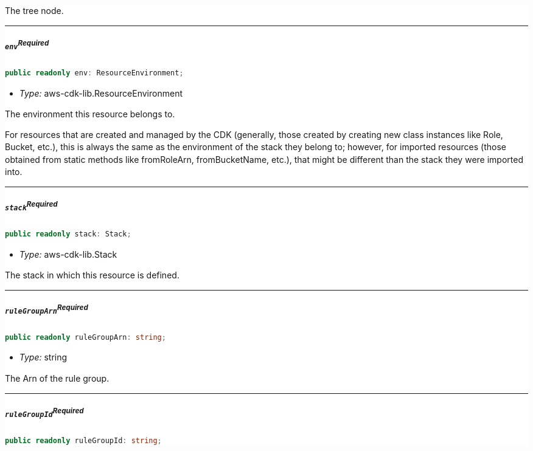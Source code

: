 The tree node.

---

##### `env`<sup>Required</sup> <a name="env" id="@durkinza/cdk-networkfirewall-l2.StatefulSuricataRuleGroup.property.env"></a>

```typescript
public readonly env: ResourceEnvironment;
```

- *Type:* aws-cdk-lib.ResourceEnvironment

The environment this resource belongs to.

For resources that are created and managed by the CDK
(generally, those created by creating new class instances like Role, Bucket, etc.),
this is always the same as the environment of the stack they belong to;
however, for imported resources
(those obtained from static methods like fromRoleArn, fromBucketName, etc.),
that might be different than the stack they were imported into.

---

##### `stack`<sup>Required</sup> <a name="stack" id="@durkinza/cdk-networkfirewall-l2.StatefulSuricataRuleGroup.property.stack"></a>

```typescript
public readonly stack: Stack;
```

- *Type:* aws-cdk-lib.Stack

The stack in which this resource is defined.

---

##### `ruleGroupArn`<sup>Required</sup> <a name="ruleGroupArn" id="@durkinza/cdk-networkfirewall-l2.StatefulSuricataRuleGroup.property.ruleGroupArn"></a>

```typescript
public readonly ruleGroupArn: string;
```

- *Type:* string

The Arn of the rule group.

---

##### `ruleGroupId`<sup>Required</sup> <a name="ruleGroupId" id="@durkinza/cdk-networkfirewall-l2.StatefulSuricataRuleGroup.property.ruleGroupId"></a>

```typescript
public readonly ruleGroupId: string;
```
